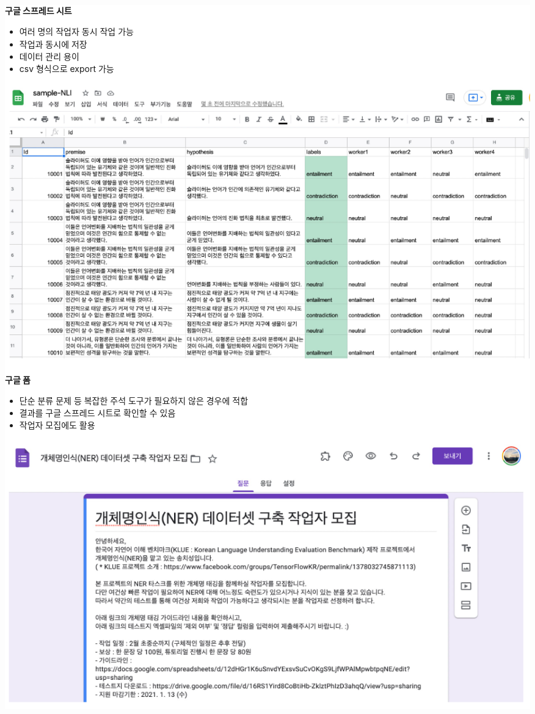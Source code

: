 **구글 스프레드 시트**
- 여러 명의 작업자 동시 작업 가능
- 작업과 동시에 저장
- 데이터 관리 용이
- csv 형식으로 export 가능

![img](../../../assets/img/p-stage/data_annotation_05_09.PNG)

**구글 폼**
- 단순 분류 문제 등 복잡한 주석 도구가 필요하지 않은 경우에 적합
- 결과를 구글 스프레드 시트로 확인할 수 있음
- 작업자 모집에도 활용

![img](../../../assets/img/p-stage/data_annotation_05_10.PNG)
